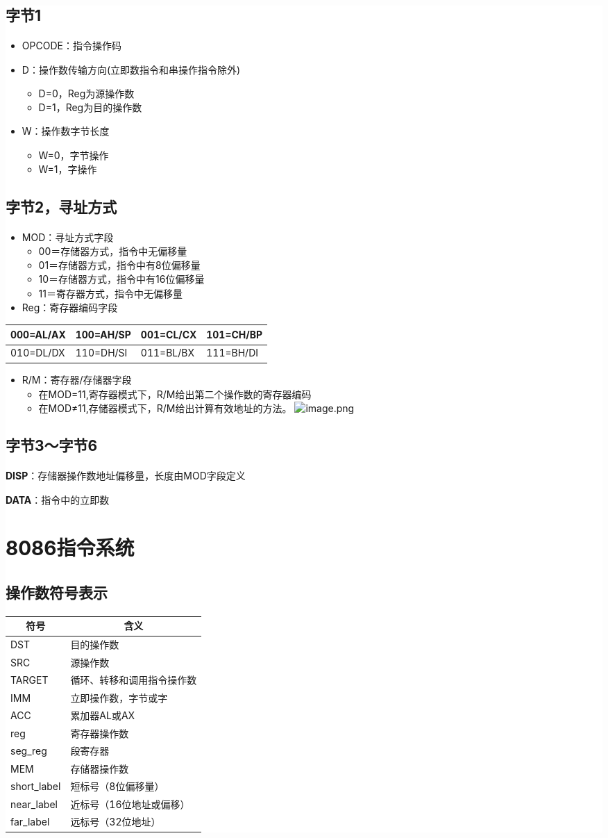 ## 字节1
-  OPCODE：指令操作码

-  D：操作数传输方向(立即数指令和串操作指令除外)
    - D=0，Reg为源操作数
    - D=1，Reg为目的操作数

- W：操作数字节长度
    - W=0，字节操作
    - W=1，字操作

## 字节2，寻址方式

-  MOD：寻址方式字段
    - 00＝存储器方式，指令中无偏移量
    - 01＝存储器方式，指令中有8位偏移量
    - 10＝存储器方式，指令中有16位偏移量
    - 11＝寄存器方式，指令中无偏移量
- Reg：寄存器编码字段

|000=AL/AX|100=AH/SP|001=CL/CX|101=CH/BP|
|----|-----|-----|----|
|010=DL/DX	 |   110=DH/SI	|	011=BL/BX	|	111=BH/DI|
    
- R/M：寄存器/存储器字段
    - 在MOD=11,寄存器模式下，R/M给出第二个操作数的寄存器编码  
    - 在MOD≠11,存储器模式下，R/M给出计算有效地址的方法。
![image.png](http://upload-images.jianshu.io/upload_images/3595893-d11f4a6cc9d64a1b.png?imageMogr2/auto-orient/strip%7CimageView2/2/w/1240)

## 字节3～字节6

**DISP**：存储器操作数地址偏移量，长度由MOD字段定义

**DATA**：指令中的立即数

#  8086指令系统

## 操作数符号表示

 符号|含义
-----|----
DST|目的操作数
SRC|源操作数
TARGET|循环、转移和调用指令操作数
IMM|立即操作数，字节或字
ACC|累加器AL或AX
reg|寄存器操作数
seg_reg|段寄存器
MEM|存储器操作数
short_label|短标号（8位偏移量）
near_label|近标号（16位地址或偏移）
far_label|远标号（32位地址）
